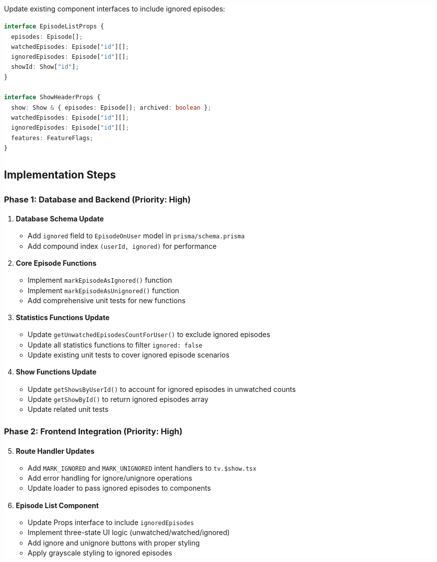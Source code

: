 Update existing component interfaces to include ignored episodes:

```typescript
interface EpisodeListProps {
  episodes: Episode[];
  watchedEpisodes: Episode["id"][];
  ignoredEpisodes: Episode["id"][];
  showId: Show["id"];
}

interface ShowHeaderProps {
  show: Show & { episodes: Episode[]; archived: boolean };
  watchedEpisodes: Episode["id"][];
  ignoredEpisodes: Episode["id"][];
  features: FeatureFlags;
}
```

## Implementation Steps

### Phase 1: Database and Backend (Priority: High)

1. **Database Schema Update**
   - Add `ignored` field to `EpisodeOnUser` model in `prisma/schema.prisma`
   - Add compound index `(userId, ignored)` for performance

2. **Core Episode Functions**
   - Implement `markEpisodeAsIgnored()` function
   - Implement `markEpisodeAsUnignored()` function
   - Add comprehensive unit tests for new functions

3. **Statistics Functions Update**
   - Update `getUnwatchedEpisodesCountForUser()` to exclude ignored episodes
   - Update all statistics functions to filter `ignored: false`
   - Update existing unit tests to cover ignored episode scenarios

4. **Show Functions Update**
   - Update `getShowsByUserId()` to account for ignored episodes in unwatched counts
   - Update `getShowById()` to return ignored episodes array
   - Update related unit tests

### Phase 2: Frontend Integration (Priority: High)

5. **Route Handler Updates**
   - Add `MARK_IGNORED` and `MARK_UNIGNORED` intent handlers to `tv.$show.tsx`
   - Add error handling for ignore/unignore operations
   - Update loader to pass ignored episodes to components

6. **Episode List Component**
   - Update Props interface to include `ignoredEpisodes`
   - Implement three-state UI logic (unwatched/watched/ignored)
   - Add ignore and unignore buttons with proper styling
   - Apply grayscale styling to ignored episodes
